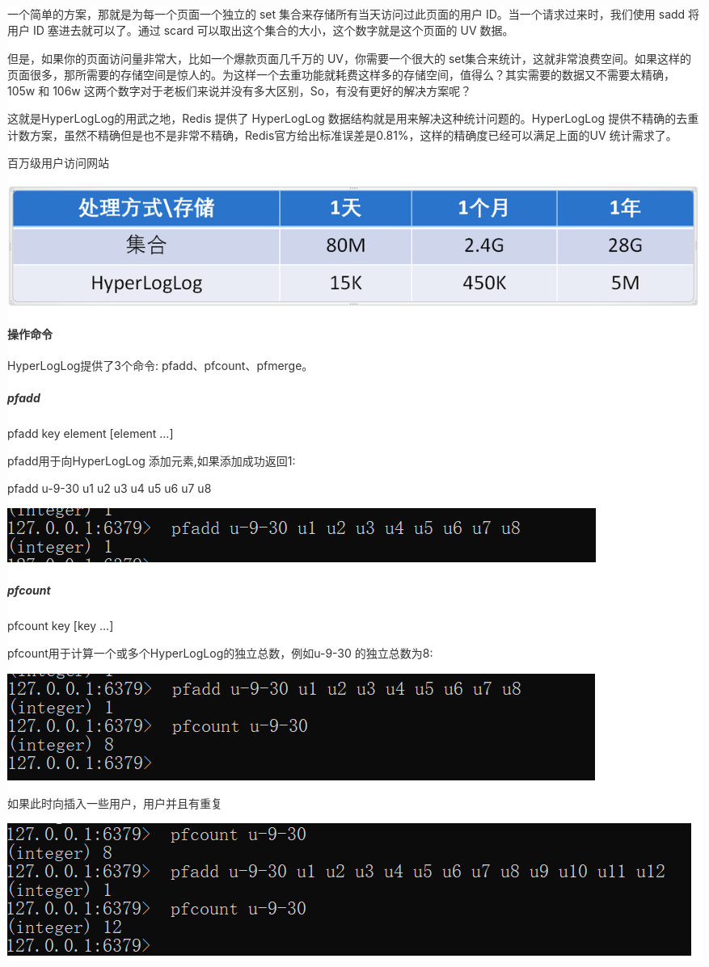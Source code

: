 <font style="color:rgb(51, 51, 51);">一个简单的方案，那就是为每一个页面一个独立的 set 集合来存储所有当天访问过此页面的用户 ID。当一个请求过来时，我们使用 sadd 将用户 ID 塞进去就可以了。通过 scard 可以取出这个集合的大小，这个数字就是这个页面的 UV 数据。</font>

<font style="color:rgb(51, 51, 51);">但是，如果你的页面访问量非常大，比如一个爆款页面几千万的 UV，你需要一个很大的 set集合来统计，这就非常浪费空间。如果这样的页面很多，那所需要的存储空间是惊人的。为这样一个去重功能就耗费这样多的存储空间，值得么？其实需要的数据又不需要太精确，105w 和 106w 这两个数字对于老板们来说并没有多大区别，So，有没有更好的解决方案呢？</font>

<font style="color:rgb(51, 51, 51);">这就是HyperLogLog的用武之地，Redis 提供了 HyperLogLog 数据结构就是用来解决这种统计问题的。HyperLogLog 提供不精确的去重计数方案，虽然不精确但是也不是非常不精确，Redis官方给出标准误差是0.81%，这样的精确度已经可以满足上面的UV 统计需求了。</font>

<font style="color:rgb(51, 51, 51);">百万级用户访问网站</font>

![1737695332564-c13489d9-1932-49e1-b397-60b3c6328bfb.png](./img/DtcwJpKZx7YddKSP/1737695332564-c13489d9-1932-49e1-b397-60b3c6328bfb-003814.png)

#### <font style="color:rgb(51, 51, 51);">操作命令</font>
<font style="color:rgb(51, 51, 51);">HyperLogLog提供了3个命令: pfadd、pfcount、pfmerge。</font>

##### <font style="color:rgb(51, 51, 51);">pfadd</font>
<font style="color:rgb(51, 51, 51);">pfadd key element [element …]</font>

<font style="color:rgb(51, 51, 51);">pfadd用于向HyperLogLog 添加元素,如果添加成功返回1:</font>

<font style="color:rgb(51, 51, 51);">pfadd u-9-30 u1 u2 u3 u4 u5 u6 u7 u8</font>

![1737695332558-9643ee3a-ea26-4222-be6b-4890f45a29cf.png](./img/DtcwJpKZx7YddKSP/1737695332558-9643ee3a-ea26-4222-be6b-4890f45a29cf-436584.png)

##### <font style="color:rgb(51, 51, 51);">pfcount</font>
<font style="color:rgb(51, 51, 51);">pfcount key [key …]</font>

<font style="color:rgb(51, 51, 51);">pfcount用于计算一个或多个HyperLogLog的独立总数，例如u-9-30 的独立总数为8:</font>

![1737695332598-a26edf99-f0cc-4ce5-8f00-701cb15eed62.png](./img/DtcwJpKZx7YddKSP/1737695332598-a26edf99-f0cc-4ce5-8f00-701cb15eed62-467403.png)

<font style="color:rgb(51, 51, 51);">如果此时向插入一些用户，用户并且有重复</font>

![1737695332683-8fbec612-6d49-49ff-9059-8585a0d1e1c5.png](./img/DtcwJpKZx7YddKSP/1737695332683-8fbec612-6d49-49ff-9059-8585a0d1e1c5-962459.png)
